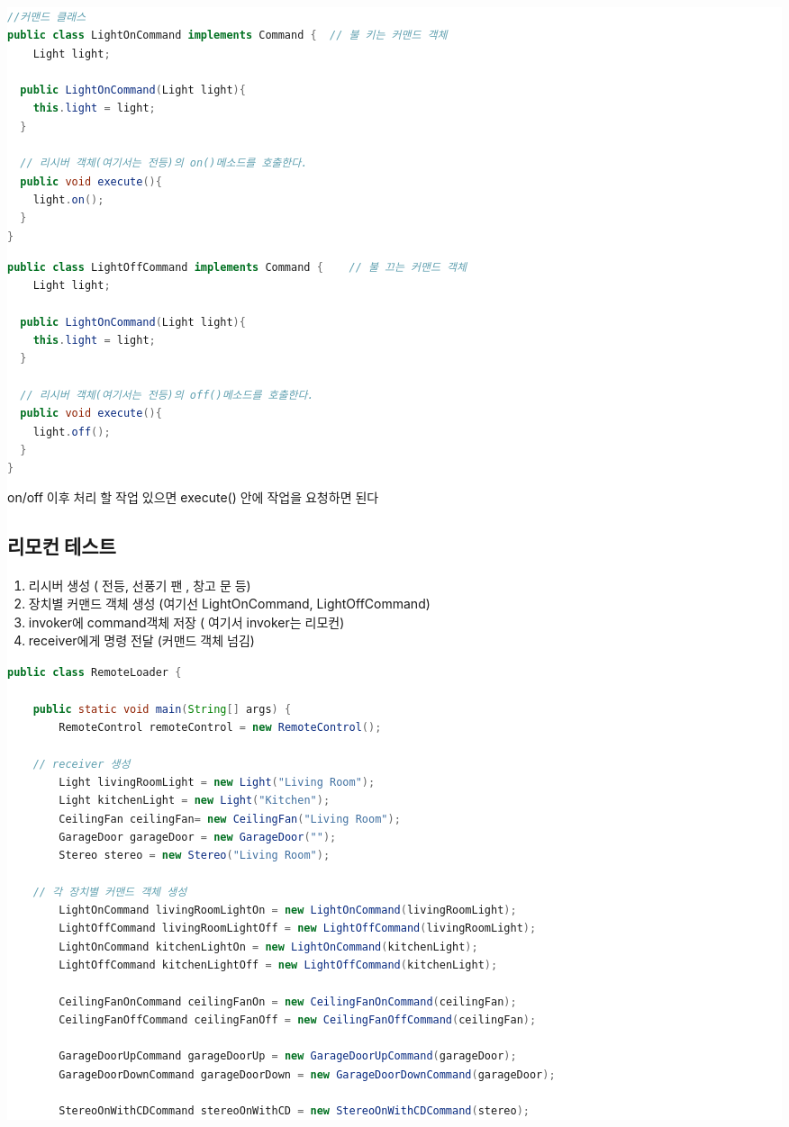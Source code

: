```java
//커맨드 클래스 
public class LightOnCommand implements Command {  // 불 키는 커맨드 객체
    Light light;

  public LightOnCommand(Light light){
    this.light = light;
  }

  // 리시버 객체(여기서는 전등)의 on()메소드를 호출한다.
  public void execute(){
    light.on();
  }
}
```

```java
public class LightOffCommand implements Command {    // 불 끄는 커맨드 객체
    Light light;

  public LightOnCommand(Light light){
    this.light = light;
  }

  // 리시버 객체(여기서는 전등)의 off()메소드를 호출한다.
  public void execute(){
    light.off();
  }
}
```

on/off 이후 처리 할 작업 있으면 execute() 안에 작업을 요청하면 된다

## 리모컨 테스트

1. 리시버 생성 ( 전등, 선풍기 팬 , 창고 문 등)
2. 장치별 커맨드 객체 생성 (여기선 LightOnCommand, LightOffCommand)
3. invoker에 command객체 저장 ( 여기서 invoker는 리모컨)
4. receiver에게 명령 전달  (커맨드 객체 넘김)

```java
public class RemoteLoader {

    public static void main(String[] args) {
        RemoteControl remoteControl = new RemoteControl();

    // receiver 생성
        Light livingRoomLight = new Light("Living Room");
        Light kitchenLight = new Light("Kitchen");
        CeilingFan ceilingFan= new CeilingFan("Living Room");
        GarageDoor garageDoor = new GarageDoor("");
        Stereo stereo = new Stereo("Living Room");

    // 각 장치별 커맨드 객체 생성
        LightOnCommand livingRoomLightOn = new LightOnCommand(livingRoomLight);
        LightOffCommand livingRoomLightOff = new LightOffCommand(livingRoomLight);
        LightOnCommand kitchenLightOn = new LightOnCommand(kitchenLight);
        LightOffCommand kitchenLightOff = new LightOffCommand(kitchenLight);

        CeilingFanOnCommand ceilingFanOn = new CeilingFanOnCommand(ceilingFan);
        CeilingFanOffCommand ceilingFanOff = new CeilingFanOffCommand(ceilingFan);

        GarageDoorUpCommand garageDoorUp = new GarageDoorUpCommand(garageDoor);
        GarageDoorDownCommand garageDoorDown = new GarageDoorDownCommand(garageDoor);

        StereoOnWithCDCommand stereoOnWithCD = new StereoOnWithCDCommand(stereo);
```